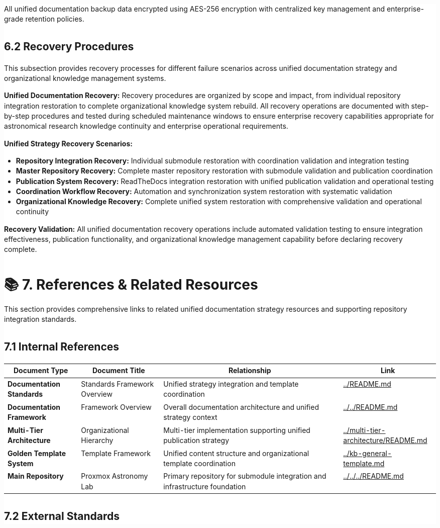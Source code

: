 All unified documentation backup data encrypted using AES-256 encryption with centralized key management and enterprise-grade retention policies.

## **6.2 Recovery Procedures**

This subsection provides recovery processes for different failure scenarios across unified documentation strategy and organizational knowledge management systems.

**Unified Documentation Recovery:** Recovery procedures are organized by scope and impact, from individual repository integration restoration to complete organizational knowledge system rebuild. All recovery operations are documented with step-by-step procedures and tested during scheduled maintenance windows to ensure enterprise recovery capabilities appropriate for astronomical research knowledge continuity and enterprise operational requirements.

**Unified Strategy Recovery Scenarios:**

- **Repository Integration Recovery:** Individual submodule restoration with coordination validation and integration testing
- **Master Repository Recovery:** Complete master repository restoration with submodule validation and publication coordination
- **Publication System Recovery:** ReadTheDocs integration restoration with unified publication validation and operational testing
- **Coordination Workflow Recovery:** Automation and synchronization system restoration with systematic validation
- **Organizational Knowledge Recovery:** Complete unified system restoration with comprehensive validation and operational continuity

**Recovery Validation:** All unified documentation recovery operations include automated validation testing to ensure integration effectiveness, publication functionality, and organizational knowledge management capability before declaring recovery complete.

# 📚 **7. References & Related Resources**

This section provides comprehensive links to related unified documentation strategy resources and supporting repository integration standards.

## **7.1 Internal References**

| **Document Type** | **Document Title** | **Relationship** | **Link** |
|-------------------|-------------------|------------------|----------|
| **Documentation Standards** | Standards Framework Overview | Unified strategy integration and template coordination | [../README.md](../README.md) |
| **Documentation Framework** | Framework Overview | Overall documentation architecture and unified strategy context | [../../README.md](../../README.md) |
| **Multi-Tier Architecture** | Organizational Hierarchy | Multi-tier implementation supporting unified publication strategy | [../multi-tier-architecture/README.md](../multi-tier-architecture/README.md) |
| **Golden Template System** | Template Framework | Unified content structure and organizational template coordination | [../kb-general-template.md](../kb-general-template.md) |
| **Main Repository** | Proxmox Astronomy Lab | Primary repository for submodule integration and infrastructure foundation | [../../../README.md](../../../README.md) |

## **7.2 External Standards**
